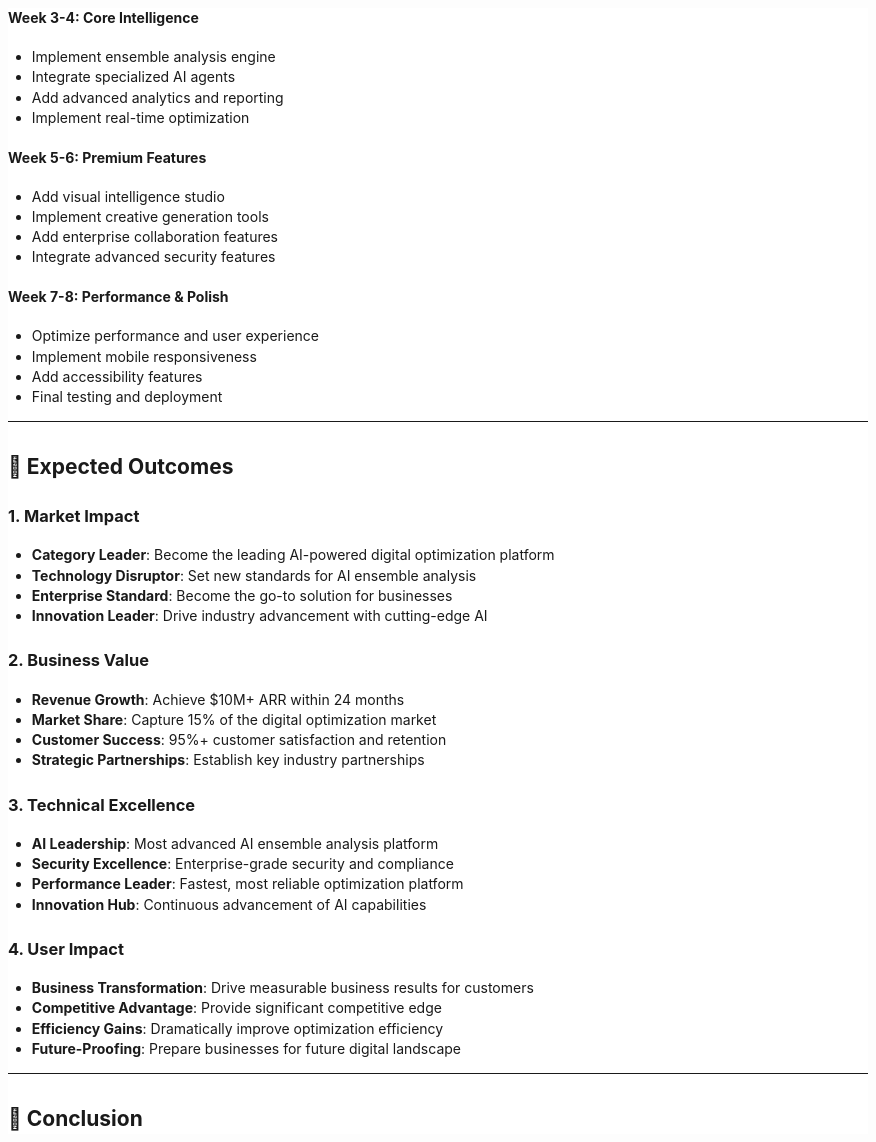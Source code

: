 #### Week 3-4: Core Intelligence
- Implement ensemble analysis engine
- Integrate specialized AI agents
- Add advanced analytics and reporting
- Implement real-time optimization

#### Week 5-6: Premium Features
- Add visual intelligence studio
- Implement creative generation tools
- Add enterprise collaboration features
- Integrate advanced security features

#### Week 7-8: Performance & Polish
- Optimize performance and user experience
- Implement mobile responsiveness
- Add accessibility features
- Final testing and deployment

---

## 🎯 Expected Outcomes

### 1. Market Impact
- **Category Leader**: Become the leading AI-powered digital optimization platform
- **Technology Disruptor**: Set new standards for AI ensemble analysis
- **Enterprise Standard**: Become the go-to solution for businesses
- **Innovation Leader**: Drive industry advancement with cutting-edge AI

### 2. Business Value
- **Revenue Growth**: Achieve $10M+ ARR within 24 months
- **Market Share**: Capture 15% of the digital optimization market
- **Customer Success**: 95%+ customer satisfaction and retention
- **Strategic Partnerships**: Establish key industry partnerships

### 3. Technical Excellence
- **AI Leadership**: Most advanced AI ensemble analysis platform
- **Security Excellence**: Enterprise-grade security and compliance
- **Performance Leader**: Fastest, most reliable optimization platform
- **Innovation Hub**: Continuous advancement of AI capabilities

### 4. User Impact
- **Business Transformation**: Drive measurable business results for customers
- **Competitive Advantage**: Provide significant competitive edge
- **Efficiency Gains**: Dramatically improve optimization efficiency
- **Future-Proofing**: Prepare businesses for future digital landscape

---

## 🚀 Conclusion
